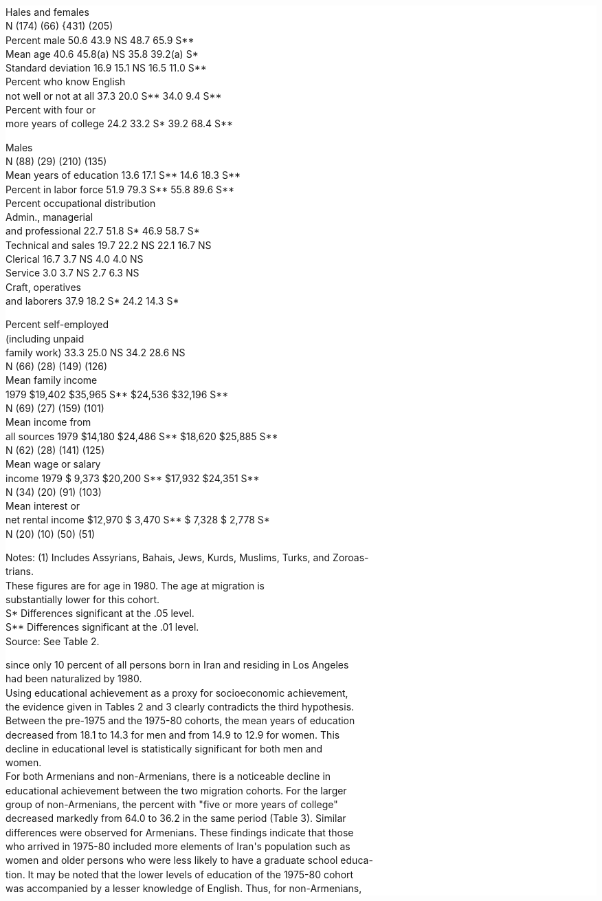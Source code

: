 Hales and females                                                                                       
N                         (174)       (66)              {431)      (205)                    
Percent male               50.6       43.9      NS      48.7        65.9      S**           
Mean age                   40.6       45.8(a)   NS      35.8        39.2(a)   S*            
Standard deviation         16.9       15.1      NS      16.5        11.0      S**           
Percent who know English                                                                                
not well or not at all   37.3       20.0      S**     34.0         9.4      S**       
Percent with four or                                      
more years of college    24.2       33.2      S*      39.2        68.4      S**       
  
Males                                                                                                   
N                        (88)       (29)              (210)      (135)                     
Mean years of education    13.6       17.1      S**     14.6        18.3      S**       
Percent in labor force     51.9       79.3      S**     55.8        89.6      S**       
Percent occupational distribution                                                                      
Admin., managerial                                                                                   
and professional      22.7       51.8      S*      46.9        58.7      S*        
Technical and sales   19.7       22.2      NS      22.1        16.7      NS        
Clerical              16.7        3.7      NS       4.0         4.0      NS        
Service                3.0        3.7      NS       2.7         6.3      NS        
Craft, operatives                                                                                    
and laborers     37.9       18.2      S*      24.2        14.3      S*        
  
Percent self-employed                                                                                   
(including unpaid                                                                                     
family work)             33.3       25.0      NS      34.2        28.6      NS        
N                        (66)       (28)              (149)       (126)                    
Mean family income                                                                                                                                                                               
1979               $19,402    $35,965      S**  $24,536     $32,196      S**         
N                     (69)       (27)              (159)       (101)                     
Mean income from                                                                                        
all sources 1979      $14,180    $24,486      S**  $18,620     $25,885      S**         
N                          (62)       (28)              (141)      (125)                     
Mean wage or salary                                                                                     
income 1979        $ 9,373    $20,200      S**  $17,932     $24,351      S**         
N                     (34)       (20)               (91)      (103)                     
Mean interest or                                                                                        
net rental income       $12,970    $ 3,470      S**  $ 7,328     $ 2,778      S*          
N                          (20)       (10)               (50)       (51)                     
  
Notes: (1)   Includes Assyrians, Bahais, Jews, Kurds, Muslims, Turks, and Zoroas-                     
trians.                                                                                  
These  figures  are  for  age  in  1980.  The  age  at migration is                    
substantially lower for this cohort.                                                     
S*    Differences significant at the .05 level.                                                
S**   Differences significant at the .01 level.                                                
Source:        See Table 2.                                                                             
  
  
since  only  10  percent  of all persons born in Iran and residing in  Los Angeles  
had been naturalized by 1980.                                                              
Using  educational  achievement as  a proxy for socioeconomic achievement,  
the  evidence  given  in  Tables 2 and 3 clearly contradicts the third hypothesis.  
Between  the    pre-1975  and   the  1975-80  cohorts, the mean years of education  
decreased  from  18.1 to  14.3 for  men  and  from  14.9 to  12.9 for  women. This  
decline  in  educational level  is   statistically  significant for  both men  and  
women.                                                                                     
For both Armenians and  non-Armenians,  there is  a noticeable  decline in  
educational  achievement  between   the   two  migration cohorts.   For the larger  
group of  non-Armenians,  the percent with "five  or  more   years   of   college"  
decreased  markedly  from 64.0 to 36.2  in  the same period  (Table   3).  Similar  
differences   were observed  for  Armenians.  These findings indicate  that  those  
who  arrived  in 1975-80  included more  elements of   Iran's population  such  as  
women  and  older persons who  were less likely to  have  a graduate school educa-  
tion.  It  may  be noted that  the lower levels of education of the 1975-80 cohort  
was  accompanied by  a lesser  knowledge  of   English.  Thus,  for non-Armenians,  